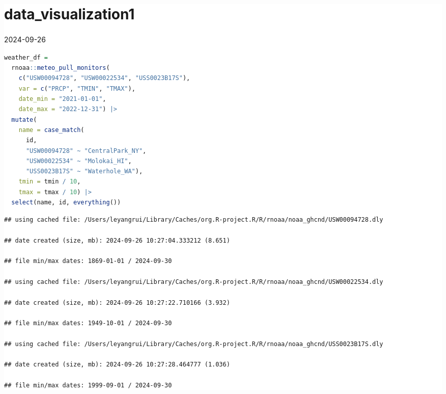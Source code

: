data_visualization1
================
2024-09-26

``` r
weather_df = 
  rnoaa::meteo_pull_monitors(
    c("USW00094728", "USW00022534", "USS0023B17S"),
    var = c("PRCP", "TMIN", "TMAX"), 
    date_min = "2021-01-01",
    date_max = "2022-12-31") |>
  mutate(
    name = case_match(
      id, 
      "USW00094728" ~ "CentralPark_NY", 
      "USW00022534" ~ "Molokai_HI",
      "USS0023B17S" ~ "Waterhole_WA"),
    tmin = tmin / 10,
    tmax = tmax / 10) |>
  select(name, id, everything())
```

    ## using cached file: /Users/leyangrui/Library/Caches/org.R-project.R/R/rnoaa/noaa_ghcnd/USW00094728.dly

    ## date created (size, mb): 2024-09-26 10:27:04.333212 (8.651)

    ## file min/max dates: 1869-01-01 / 2024-09-30

    ## using cached file: /Users/leyangrui/Library/Caches/org.R-project.R/R/rnoaa/noaa_ghcnd/USW00022534.dly

    ## date created (size, mb): 2024-09-26 10:27:22.710166 (3.932)

    ## file min/max dates: 1949-10-01 / 2024-09-30

    ## using cached file: /Users/leyangrui/Library/Caches/org.R-project.R/R/rnoaa/noaa_ghcnd/USS0023B17S.dly

    ## date created (size, mb): 2024-09-26 10:27:28.464777 (1.036)

    ## file min/max dates: 1999-09-01 / 2024-09-30
